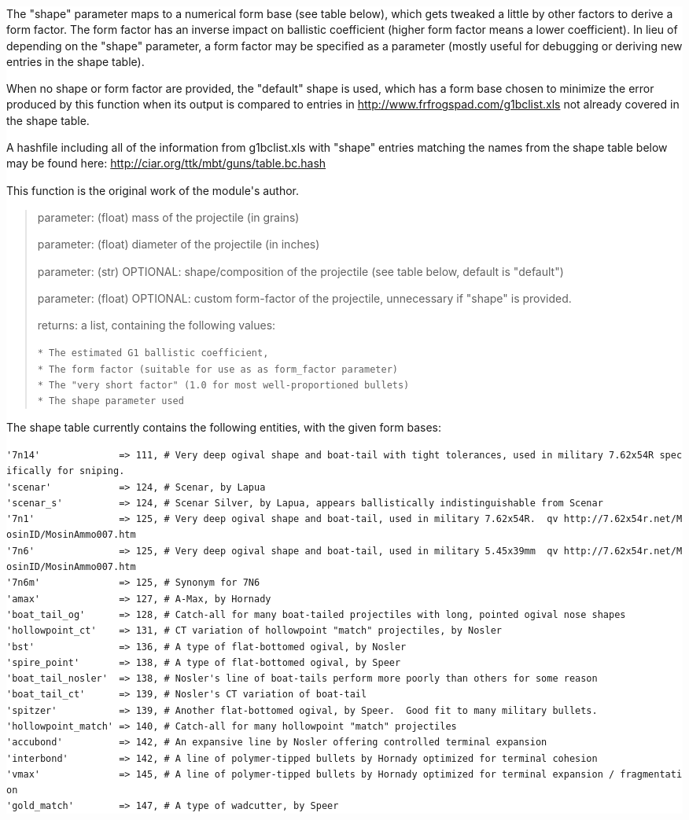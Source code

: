The "shape" parameter maps to a numerical form base (see table below), which
gets tweaked a little by other factors to derive a form factor.  The form
factor has an inverse impact on ballistic coefficient (higher form factor
means a lower coefficient).  In lieu of depending on the "shape" parameter, a
form factor may be specified as a parameter (mostly useful for debugging or
deriving new entries in the shape table).

When no shape or form factor are provided, the "default" shape is used, which
has a form base chosen to minimize the error produced by this function when
its output is compared to entries in http://www.frfrogspad.com/g1bclist.xls
not already covered in the shape table.

A hashfile including all of the information from g1bclist.xls with "shape"
entries matching the names from the shape table below may be found here:
http://ciar.org/ttk/mbt/guns/table.bc.hash

This function is the original work of the module's author.

> parameter: (float) mass of the projectile (in grains)
>
> parameter: (float) diameter of the projectile (in inches)
>
> parameter: (str) OPTIONAL: shape/composition of the projectile (see table below, default is "default")
>
> parameter: (float) OPTIONAL: custom form-factor of the projectile, unnecessary if "shape" is provided.
>
> returns: a list, containing the following values:
>
>     * The estimated G1 ballistic coefficient,
>     * The form factor (suitable for use as as form_factor parameter)
>     * The "very short factor" (1.0 for most well-proportioned bullets)
>     * The shape parameter used

The shape table currently contains the following entities, with the given form bases:

    '7n14'              => 111, # Very deep ogival shape and boat-tail with tight tolerances, used in military 7.62x54R specifically for sniping.
    'scenar'            => 124, # Scenar, by Lapua
    'scenar_s'          => 124, # Scenar Silver, by Lapua, appears ballistically indistinguishable from Scenar
    '7n1'               => 125, # Very deep ogival shape and boat-tail, used in military 7.62x54R.  qv http://7.62x54r.net/MosinID/MosinAmmo007.htm
    '7n6'               => 125, # Very deep ogival shape and boat-tail, used in military 5.45x39mm  qv http://7.62x54r.net/MosinID/MosinAmmo007.htm
    '7n6m'              => 125, # Synonym for 7N6
    'amax'              => 127, # A-Max, by Hornady
    'boat_tail_og'      => 128, # Catch-all for many boat-tailed projectiles with long, pointed ogival nose shapes
    'hollowpoint_ct'    => 131, # CT variation of hollowpoint "match" projectiles, by Nosler
    'bst'               => 136, # A type of flat-bottomed ogival, by Nosler
    'spire_point'       => 138, # A type of flat-bottomed ogival, by Speer
    'boat_tail_nosler'  => 138, # Nosler's line of boat-tails perform more poorly than others for some reason
    'boat_tail_ct'      => 139, # Nosler's CT variation of boat-tail
    'spitzer'           => 139, # Another flat-bottomed ogival, by Speer.  Good fit to many military bullets.
    'hollowpoint_match' => 140, # Catch-all for many hollowpoint "match" projectiles
    'accubond'          => 142, # An expansive line by Nosler offering controlled terminal expansion
    'interbond'         => 142, # A line of polymer-tipped bullets by Hornady optimized for terminal cohesion
    'vmax'              => 145, # A line of polymer-tipped bullets by Hornady optimized for terminal expansion / fragmentation
    'gold_match'        => 147, # A type of wadcutter, by Speer